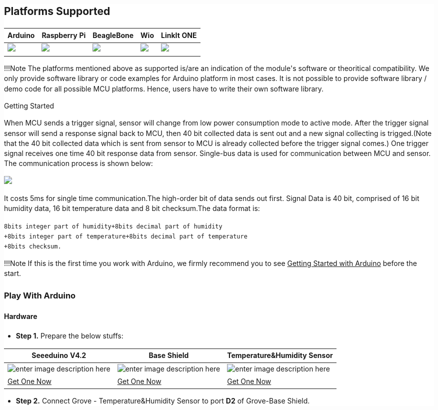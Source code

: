 

Platforms Supported
------------------

| Arduino                                                                                             | Raspberry Pi                                                                                             | BeagleBone                                                                                      | Wio                                                                                               | LinkIt ONE                                                                                         |
|-----------------------------------------------------------------------------------------------------|----------------------------------------------------------------------------------------------------------|-------------------------------------------------------------------------------------------------|---------------------------------------------------------------------------------------------------|----------------------------------------------------------------------------------------------------|
| ![](https://files.seeedstudio.com/wiki/wiki_english/docs/images/arduino_logo.jpg) | ![](https://files.seeedstudio.com/wiki/wiki_english/docs/images/raspberry_pi_logo.jpg) | ![](https://files.seeedstudio.com/wiki/wiki_english/docs/images/bbg_logo_n.jpg) | ![](https://files.seeedstudio.com/wiki/wiki_english/docs/images/wio_logo.jpg) | ![](https://files.seeedstudio.com/wiki/wiki_english/docs/images/linkit_logo_n.jpg) |

!!!Note
    The platforms mentioned above as supported is/are an indication of the module's software or theoritical compatibility. We only provide software library or code examples for Arduino platform in most cases. It is not possible to provide software library / demo code for all possible MCU platforms. Hence, users have to write their own software library.



Getting Started


When MCU sends a trigger signal, sensor will change from low power consumption mode to active mode. After the trigger signal sensor will send a response signal back to MCU, then 40 bit collected data is sent out and a new signal collecting is trigged.(Note that the 40 bit collected data which is sent from sensor to MCU is already collected before the trigger signal comes.) One trigger signal receives one time 40 bit response data from sensor. Single-bus data is used for communication between MCU and sensor.
The communication process is shown below:

![](https://files.seeedstudio.com/wiki/Grove-TemperatureAndHumidity_Sensor/img/Twig-Temperature_Humidity.jpg)

It costs 5ms for single time communication.The high-order bit of data sends out first. Signal Data is 40 bit, comprised of 16 bit humidity data, 16 bit temperature data and 8 bit checksum.The data format is:

    8bits integer part of humidity+8bits decimal part of humidity
    +8bits integer part of temperature+8bits decimal part of temperature
    +8bits checksum.

!!!Note
    If this is the first time you work with Arduino, we firmly recommend you to see [Getting Started with Arduino](https://wiki.seeedstudio.com/Getting_Started_with_Arduino/) before the start.


### Play With Arduino

#### Hardware

- **Step 1.** Prepare the below stuffs:

| Seeeduino V4.2 | Base Shield| Temperature&Humidity Sensor|
|--------------|-------------|-----------------|
|![enter image description here](https://files.seeedstudio.com/wiki/Grove_Light_Sensor/images/gs_1.jpg)|![enter image description here](https://files.seeedstudio.com/wiki/Grove_Light_Sensor/images/gs_4.jpg)|![enter image description here](https://files.seeedstudio.com/wiki/Grove-TemperatureAndHumidity_Sensor/img/list.jpg)|
|[Get One Now](https://www.seeedstudio.com/Seeeduino-V4.2-p-2517.html)|[Get One Now](https://www.seeedstudio.com/Base-Shield-V2-p-1378.html)|[Get One Now](https://www.seeedstudio.com/Grove-Temp%26Humi-Sensor-p-745.html)|


- **Step 2.** Connect Grove - Temperature&Humidity Sensor to port **D2** of Grove-Base Shield.
